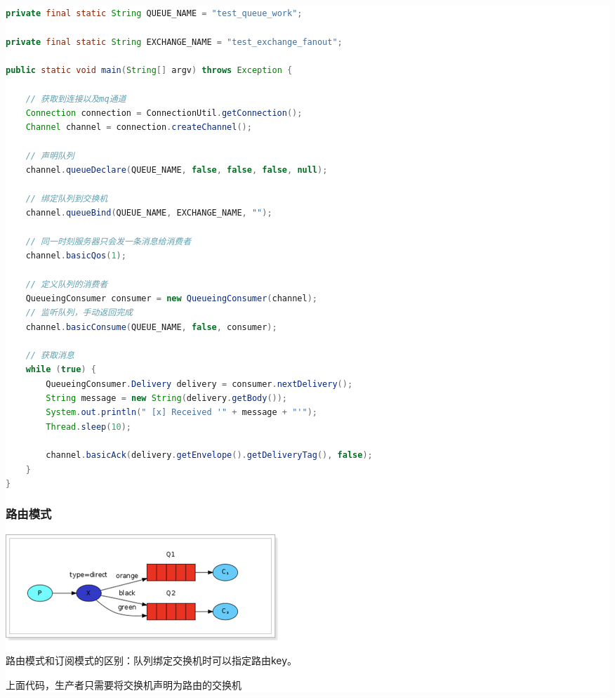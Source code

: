 ```java
private final static String QUEUE_NAME = "test_queue_work";

private final static String EXCHANGE_NAME = "test_exchange_fanout";

public static void main(String[] argv) throws Exception {

    // 获取到连接以及mq通道
    Connection connection = ConnectionUtil.getConnection();
    Channel channel = connection.createChannel();

    // 声明队列
    channel.queueDeclare(QUEUE_NAME, false, false, false, null);

    // 绑定队列到交换机
    channel.queueBind(QUEUE_NAME, EXCHANGE_NAME, "");

    // 同一时刻服务器只会发一条消息给消费者
    channel.basicQos(1);

    // 定义队列的消费者
    QueueingConsumer consumer = new QueueingConsumer(channel);
    // 监听队列，手动返回完成
    channel.basicConsume(QUEUE_NAME, false, consumer);

    // 获取消息
    while (true) {
        QueueingConsumer.Delivery delivery = consumer.nextDelivery();
        String message = new String(delivery.getBody());
        System.out.println(" [x] Received '" + message + "'");
        Thread.sleep(10);

        channel.basicAck(delivery.getEnvelope().getDeliveryTag(), false);
    }
}
```

### 路由模式

![路由模式模型](images/路由模式模型.png)

路由模式和订阅模式的区别：队列绑定交换机时可以指定路由key。

上面代码，生产者只需要将交换机声明为路由的交换机
